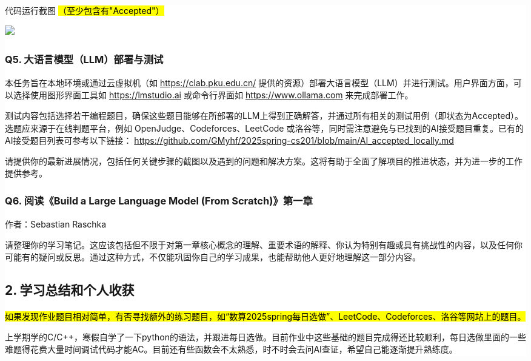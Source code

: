 

代码运行截图 <mark>（至少包含有"Accepted"）</mark>

![](D:\文件\北京大学\大一下课程\数据结构与算法\作业\作业1\4.png)



### Q5. 大语言模型（LLM）部署与测试

本任务旨在本地环境或通过云虚拟机（如 https://clab.pku.edu.cn/ 提供的资源）部署大语言模型（LLM）并进行测试。用户界面方面，可以选择使用图形界面工具如 https://lmstudio.ai 或命令行界面如 https://www.ollama.com 来完成部署工作。

测试内容包括选择若干编程题目，确保这些题目能够在所部署的LLM上得到正确解答，并通过所有相关的测试用例（即状态为Accepted）。选题应来源于在线判题平台，例如 OpenJudge、Codeforces、LeetCode 或洛谷等，同时需注意避免与已找到的AI接受题目重复。已有的AI接受题目列表可参考以下链接：
https://github.com/GMyhf/2025spring-cs201/blob/main/AI_accepted_locally.md

请提供你的最新进展情况，包括任何关键步骤的截图以及遇到的问题和解决方案。这将有助于全面了解项目的推进状态，并为进一步的工作提供参考。





### Q6. 阅读《Build a Large Language Model (From Scratch)》第一章

作者：Sebastian Raschka

请整理你的学习笔记。这应该包括但不限于对第一章核心概念的理解、重要术语的解释、你认为特别有趣或具有挑战性的内容，以及任何你可能有的疑问或反思。通过这种方式，不仅能巩固你自己的学习成果，也能帮助他人更好地理解这一部分内容。





## 2. 学习总结和个人收获

<mark>如果发现作业题目相对简单，有否寻找额外的练习题目，如“数算2025spring每日选做”、LeetCode、Codeforces、洛谷等网站上的题目。</mark>



上学期学的C/C++，寒假自学了一下python的语法，并跟进每日选做。目前作业中这些基础的题目完成得还比较顺利，每日选做里面的一些难题得花费大量时间调试代码才能AC。目前还有些函数会不太熟悉，时不时会去问AI查证，希望自己能逐渐提升熟练度。
